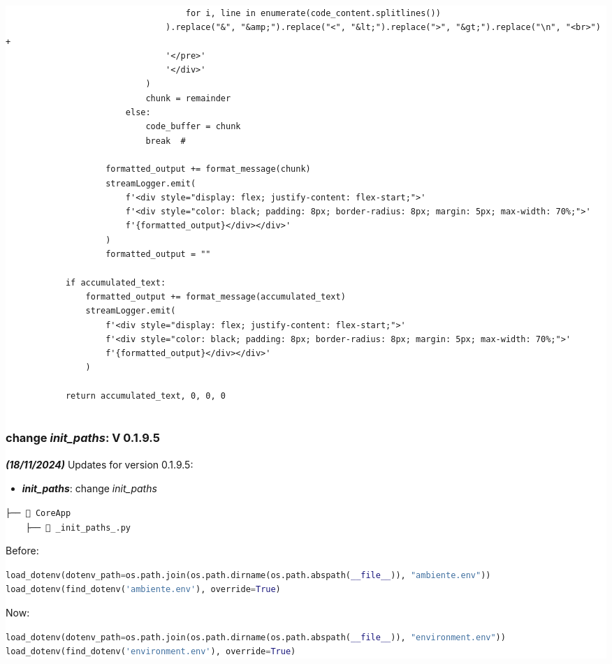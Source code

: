 ```
                                    for i, line in enumerate(code_content.splitlines())
                                ).replace("&", "&amp;").replace("<", "&lt;").replace(">", "&gt;").replace("\n", "<br>") +
                                '</pre>'
                                '</div>'
                            )
                            chunk = remainder
                        else:
                            code_buffer = chunk
                            break  #

                    formatted_output += format_message(chunk)
                    streamLogger.emit(
                        f'<div style="display: flex; justify-content: flex-start;">'
                        f'<div style="color: black; padding: 8px; border-radius: 8px; margin: 5px; max-width: 70%;">'
                        f'{formatted_output}</div></div>'
                    )
                    formatted_output = ""

            if accumulated_text:
                formatted_output += format_message(accumulated_text)
                streamLogger.emit(
                    f'<div style="display: flex; justify-content: flex-start;">'
                    f'<div style="color: black; padding: 8px; border-radius: 8px; margin: 5px; max-width: 70%;">'
                    f'{formatted_output}</div></div>'
                )

            return accumulated_text, 0, 0, 0
```

#

### change _init_paths_: V 0.1.9.5
***(18/11/2024)***
Updates for version 0.1.9.5:
* **_init_paths_**: change _init_paths_ 
```
├── 📁 CoreApp
    ├── 🐍 _init_paths_.py
```
Before:
```python
load_dotenv(dotenv_path=os.path.join(os.path.dirname(os.path.abspath(__file__)), "ambiente.env"))
load_dotenv(find_dotenv('ambiente.env'), override=True)
```
Now:
```python
load_dotenv(dotenv_path=os.path.join(os.path.dirname(os.path.abspath(__file__)), "environment.env"))
load_dotenv(find_dotenv('environment.env'), override=True)
```
